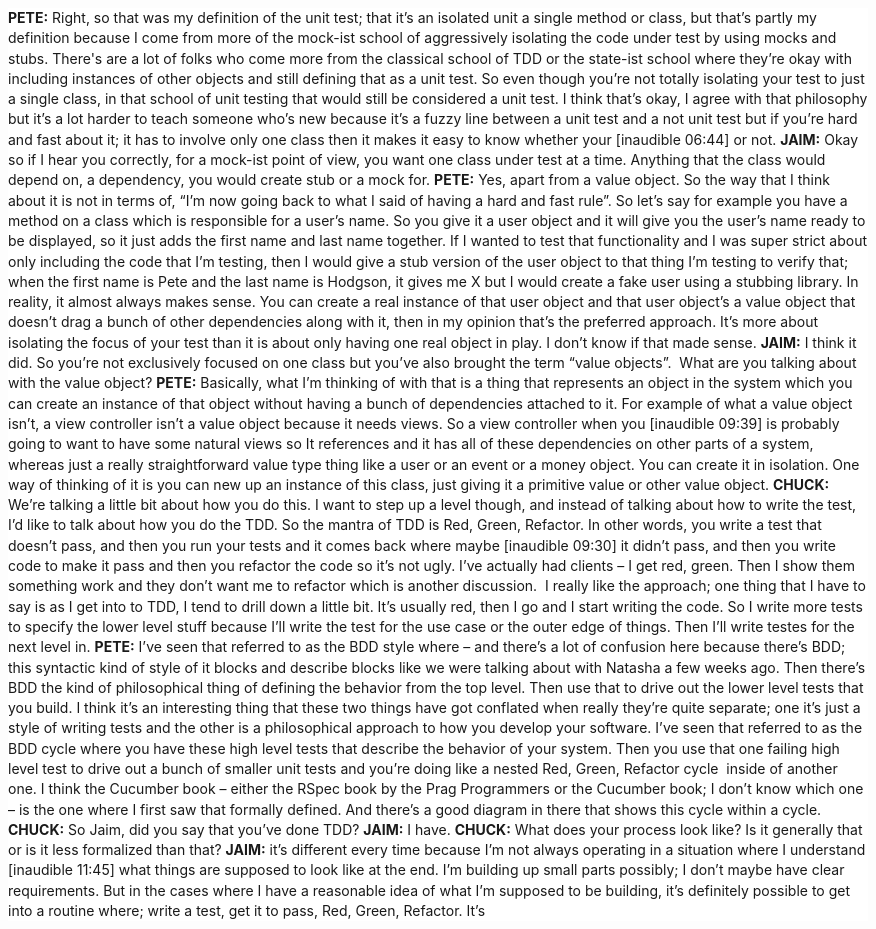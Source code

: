 **PETE:** Right, so that was my definition of the unit test; that it’s an isolated unit a single method or class, but that’s partly my definition because I come from more of the mock-ist school of aggressively isolating the code under test by using mocks and stubs. There's are a lot of folks who come more from the classical school of TDD or the state-ist school where they’re okay with including instances of other objects and still defining that as a unit test. So even though you’re not totally isolating your test to just a single class, in that school of unit testing that would still be considered a unit test. I think that’s okay, I agree with that philosophy but it’s a lot harder to teach someone who’s new because it’s a fuzzy line between a unit test and a not unit test but if you’re hard and fast about it; it has to involve only one class then it makes it easy to know whether your [inaudible 06:44] or not. **JAIM:** Okay so if I hear you correctly, for a mock-ist point of view, you want one class under test at a time. Anything that the class would depend on, a dependency, you would create stub or a mock for. **PETE:** Yes, apart from a value object. So the way that I think about it is not in terms of, “I’m now going back to what I said of having a hard and fast rule”. So let’s say for example you have a method on a class which is responsible for a user’s name. So you give it a user object and it will give you the user’s name ready to be displayed, so it just adds the first name and last name together. If I wanted to test that functionality and I was super strict about only including the code that I’m testing, then I would give a stub version of the user object to that thing I’m testing to verify that; when the first name is Pete and the last name is Hodgson, it gives me X but I would create a fake user using a stubbing library. In reality, it almost always makes sense. You can create a real instance of that user object and that user object’s a value object that doesn’t drag a bunch of other dependencies along with it, then in my opinion that’s the preferred approach. It’s more about isolating the focus of your test than it is about only having one real object in play. I don’t know if that made sense. **JAIM:** I think it did. So you’re not exclusively focused on one class but you’ve also brought the term “value objects”.&nbsp; What are you talking about with the value object? **PETE:** Basically, what I’m thinking of with that is a thing that represents an object in the system which you can create an instance of that object without having a bunch of dependencies attached to it. For example of what a value object isn’t, a view controller isn’t a value object because it needs views. So a view controller when you [inaudible 09:39] is probably going to want to have some natural views so It references and it has all of these dependencies on other parts of a system, whereas just a really straightforward value type thing like a user or an event or a money object. You can create it in isolation. One way of thinking of it is you can new up an instance of this class, just giving it a primitive value or other value object. **CHUCK:** We’re talking a little bit about how you do this. I want to step up a level though, and instead of talking about how to write the test, I’d like to talk about how you do the TDD. So the mantra of TDD is Red, Green, Refactor. In other words, you write a test that doesn’t pass, and then you run your tests and it comes back where maybe [inaudible 09:30] it didn’t pass, and then you write code to make it pass and then you refactor the code so it’s not ugly. I’ve actually had clients – I get red, green. Then I show them something work and they don’t want me to refactor which is another discussion.&nbsp; I really like the approach; one thing that I have to say is as I get into to TDD, I tend to drill down a little bit. It’s usually red, then I go and I start writing the code. So I write more tests to specify the lower level stuff because I’ll write the test for the use case or the outer edge of things. Then I’ll write testes for the next level in. **PETE:** I’ve seen that referred to as the BDD style where – and there’s a lot of confusion here because there’s BDD; this syntactic kind of style of it blocks and describe blocks like we were talking about with Natasha a few weeks ago. Then there’s BDD the kind of philosophical thing of defining the behavior from the top level. Then use that to drive out the lower level tests that you build. I think it’s an interesting thing that these two things have got conflated when really they’re quite separate; one it’s just a style of writing tests and the other is a philosophical approach to how you develop your software. I’ve seen that referred to as the BDD cycle where you have these high level tests that describe the behavior of your system. Then you use that one failing high level test to drive out a bunch of smaller unit tests and you’re doing like a nested Red, Green, Refactor cycle&nbsp; inside of another one. I think the Cucumber book – either the RSpec book by the Prag Programmers or the Cucumber book; I don’t know which one – is the one where I first saw that formally defined. And there’s a good diagram in there that shows this cycle within a cycle. **CHUCK:** So Jaim, did you say that you’ve done TDD? **JAIM:** I have. **CHUCK:** What does your process look like? Is it generally that or is it less formalized than that? **JAIM:** it’s different every time because I’m not always operating in a situation where I understand [inaudible 11:45] what things are supposed to look like at the end. I’m building up small parts possibly; I don’t maybe have clear requirements. But in the cases where I have a reasonable idea of what I’m supposed to be building, it’s definitely possible to get into a routine where; write a test, get it to pass, Red, Green, Refactor. It’s